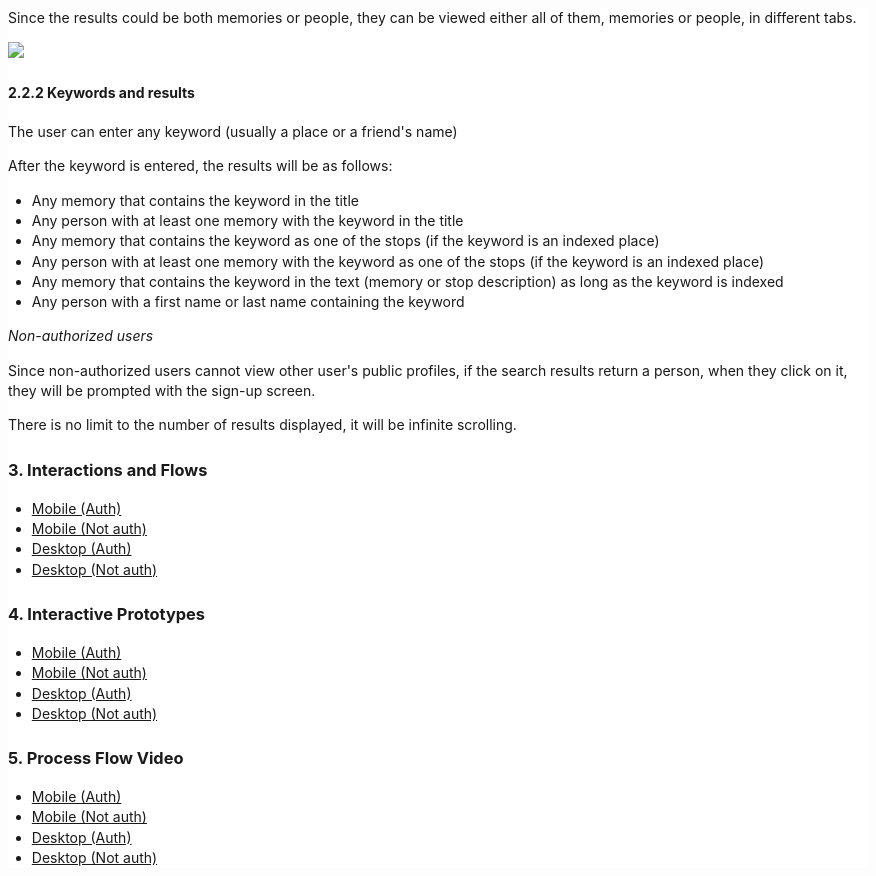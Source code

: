 Since the results could be both memories or people, they can be viewed either all of them, memories or people, in different tabs.

![](https://lh5.googleusercontent.com/bOuL1DjnN8hOg7LNWcMI_J5_Onnkf_4JaSRW-zocOFrMgFKIo9cnMsmsdxf9ylICkOVOqGSVElWm0L2_nICxDb422pXQa1tqJsFCDXRhrQhRWmw0TLGhYgXZH5926PfRg7dIqKQU)

#### 2.2.2 Keywords and results

The user can enter any keyword (usually a place or a friend's name)

After the keyword is entered, the results will be as follows:

-   Any memory that contains the keyword in the title
-   Any person with at least one memory with the keyword in the title
-   Any memory that contains the keyword as one of the stops (if the keyword is an indexed place)
-   Any person with at least one memory with the keyword as one of the stops (if the keyword is an indexed place)
-   Any memory that contains the keyword in the text (memory or stop description) as long as the keyword is indexed
-   Any person with a first name or last name containing the keyword

*Non-authorized users*

Since non-authorized users cannot view other user's public profiles, if the search results return a person, when they click on it, they will be prompted with the sign-up screen.

There is no limit to the number of results displayed, it will be infinite scrolling.

### 3. Interactions and Flows

-   [Mobile (Auth)](https://xd.adobe.com/view/5be4ac22-7167-4bdb-a95d-5e498ec4f8be-0eb7/?fullscreen&hints=off)
-   [Mobile (Not auth)](https://xd.adobe.com/view/43d02316-3b5e-4949-8104-98ca5a8fb06c-1683/?fullscreen&hints=off)
-   [Desktop (Auth)](https://xd.adobe.com/view/fad5426a-4fc6-4b32-bfd6-bbe9eb16e0b3-af86/?fullscreen&hints=off)
-   [Desktop (Not auth)](https://xd.adobe.com/view/656eb1ca-f702-4dd1-8951-e2004e157296-303d/?fullscreen&hints=off)

### 4. Interactive Prototypes

-   [Mobile (Auth)](https://xd.adobe.com/view/84e6c243-4b2e-4f5c-9334-d30dc9ce8aa8-d1b5/)
-   [Mobile (Not auth)](https://xd.adobe.com/view/5a42e0a8-a2f2-4b60-ba05-9abadc8caa8c-0f11/)
-   [Desktop (Auth)](https://xd.adobe.com/view/71646618-fdf2-4ae7-b24a-5958669c9ec6-2437/)
-   [Desktop (Not auth)](https://xd.adobe.com/view/fe498c5e-051c-413b-908a-0a7ef0583c35-ab1a/)

### 5. Process Flow Video

-   [Mobile (Auth)](https://drive.google.com/file/d/17k4QPj_U-66BJtT4otX2TQxiS-NUIF08/view?usp=sharing)
-   [Mobile (Not auth)](https://drive.google.com/file/d/1xRKBnnQ791uEjzVJUVv-grT8_PKSTCia/view?usp=sharing)
-   [Desktop (Auth)](https://drive.google.com/file/d/1srocJuTfvxQWYvvE1UD5Uef8OicVaT43/view?usp=sharing)
-   [Desktop (Not auth)](https://drive.google.com/file/d/1rns67hUaoL-zGbJIC7Ay2QG1p26eqEsC/view?usp=sharing)
